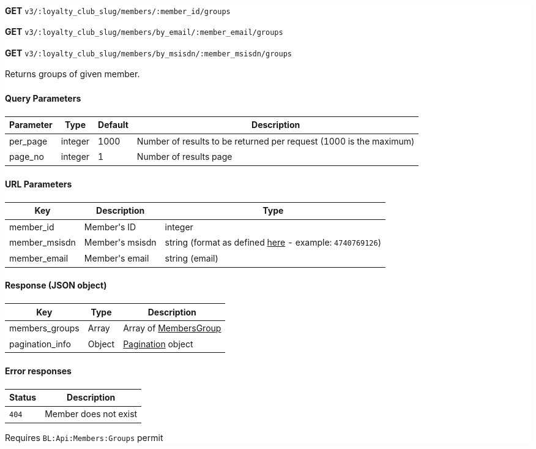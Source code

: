 **GET** `v3/:loyalty_club_slug/members/:member_id/groups`

**GET** `v3/:loyalty_club_slug/members/by_email/:member_email/groups`

**GET** `v3/:loyalty_club_slug/members/by_msisdn/:member_msisdn/groups`

Returns groups of given member.

#### Query Parameters

Parameter | Type | Default | Description
--------- | ----------- | --------- | -----------
per_page | integer | 1000 | Number of results to be returned per request (1000 is the maximum)
page_no | integer | 1 | Number of results page

#### URL Parameters

Key | Description | Type
--- | ---- | ---
member_id | Member's ID | integer
member_msisdn | Member's msisdn | string (format as defined [here](#msisdn-param) - example: `4740769126`)
member_email | Member's email | string (email)

#### Response (JSON object)

Key | Type | Description
--------- | --------- | ---------
members_groups | Array<MembersGroup> | Array of [MembersGroup](#members-group-model)
pagination_info | Object | [Pagination](#pagination-model) object

#### Error responses

Status | Description
--------- | ----------- 
`404` | Member does not exist

<aside class="notice">
Requires <code>BL:Api:Members:Groups</code> permit
</aside>
